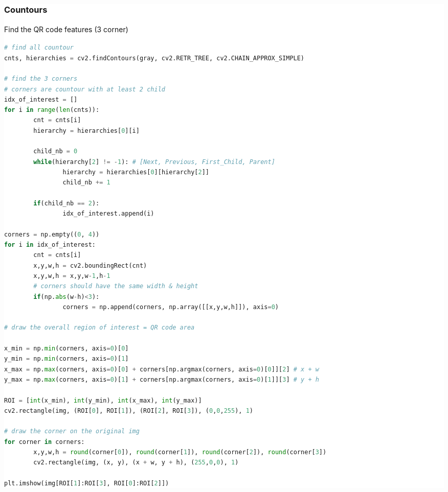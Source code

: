 ### Countours
Find the QR code features (3 corner)


```python
# find all countour
cnts, hierarchies = cv2.findContours(gray, cv2.RETR_TREE, cv2.CHAIN_APPROX_SIMPLE)

# find the 3 corners
# corners are countour with at least 2 child
idx_of_interest = []
for i in range(len(cnts)):
        cnt = cnts[i]
        hierarchy = hierarchies[0][i]

        child_nb = 0
        while(hierarchy[2] != -1): # [Next, Previous, First_Child, Parent] 
                hierarchy = hierarchies[0][hierarchy[2]]
                child_nb += 1

        if(child_nb == 2):
                idx_of_interest.append(i)

corners = np.empty((0, 4))
for i in idx_of_interest:
        cnt = cnts[i]
        x,y,w,h = cv2.boundingRect(cnt)
        x,y,w,h = x,y,w-1,h-1
        # corners should have the same width & height
        if(np.abs(w-h)<3):
                corners = np.append(corners, np.array([[x,y,w,h]]), axis=0)

# draw the overall region of interest = QR code area

x_min = np.min(corners, axis=0)[0]
y_min = np.min(corners, axis=0)[1]
x_max = np.max(corners, axis=0)[0] + corners[np.argmax(corners, axis=0)[0]][2] # x + w
y_max = np.max(corners, axis=0)[1] + corners[np.argmax(corners, axis=0)[1]][3] # y + h

ROI = [int(x_min), int(y_min), int(x_max), int(y_max)]
cv2.rectangle(img, (ROI[0], ROI[1]), (ROI[2], ROI[3]), (0,0,255), 1)

# draw the corner on the original img
for corner in corners:
        x,y,w,h = round(corner[0]), round(corner[1]), round(corner[2]), round(corner[3])
        cv2.rectangle(img, (x, y), (x + w, y + h), (255,0,0), 1)

plt.imshow(img[ROI[1]:ROI[3], ROI[0]:ROI[2]])
```



